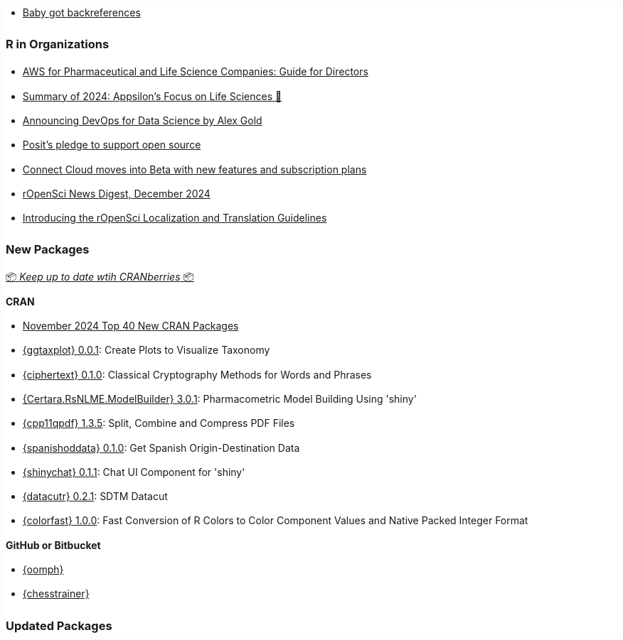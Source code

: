 + [Baby got backreferences](https://blog.djnavarro.net/posts/2024-12-16_regex-backreferences/)

### R in Organizations

+ [AWS for Pharmaceutical and Life Science Companies: Guide for Directors](https://www.appsilon.com/post/aws-guide-for-pharma-directors)

+ [Summary of 2024: Appsilon’s Focus on Life Sciences  🧬](https://www.appsilon.com/post/appsilon-2024-recap)

+ [Announcing DevOps for Data Science by Alex Gold](https://posit.co/blog/devops-for-ds/)

+ [Posit’s pledge to support open source](https://posit.co/blog/posit-pledge-to-support-open-source/)

+ [Connect Cloud moves into Beta with new features and subscription plans](https://posit.co/blog/connect-cloud-moves-into-beta/)

+ [rOpenSci News Digest, December 2024](https://ropensci.org/blog/2024/12/19/news-december-2024/)

+ [Introducing the rOpenSci Localization and Translation Guidelines](https://ropensci.org/blog/2024/12/17/localization-guide/)

### New Packages


<p class="added-hostname"><a href="https://dirk.eddelbuettel.com/cranberries/cran/new/" target="_blank" class="externalLink">📦 <i>Keep up to date wtih CRANberries</i> 📦</a></p>


**CRAN**

+ [November 2024 Top 40 New CRAN Packages](https://rworks.dev/posts/november-2024-top-40-new-cran-packages/)

+ [{ggtaxplot} 0.0.1](https://cran.r-project.org/package=ggtaxplot): Create Plots to Visualize Taxonomy
+ [{ciphertext} 0.1.0](https://cran.r-project.org/package=ciphertext): Classical Cryptography Methods for Words and Phrases
+ [{Certara.RsNLME.ModelBuilder} 3.0.1](https://cran.r-project.org/package=Certara.RsNLME.ModelBuilder): Pharmacometric Model Building Using 'shiny'
+ [{cpp11qpdf} 1.3.5](https://cran.r-project.org/package=cpp11qpdf): Split, Combine and Compress PDF Files
+ [{spanishoddata} 0.1.0](https://cran.r-project.org/package=spanishoddata): Get Spanish Origin-Destination Data
+ [{shinychat} 0.1.1](https://cran.r-project.org/package=shinychat): Chat UI Component for 'shiny'
+ [{datacutr} 0.2.1](https://cran.r-project.org/package=datacutr): SDTM Datacut
+ [{colorfast} 1.0.0](https://cran.r-project.org/package=colorfast): Fast Conversion of R Colors to Color Component Values and Native Packed Integer Format

**GitHub or Bitbucket**

+ [{oomph}](https://github.com/coolbutuseless/oomph)

+ [{chesstrainer}](https://github.com/wviechtb/chesstrainer/tree/main)

### Updated Packages
